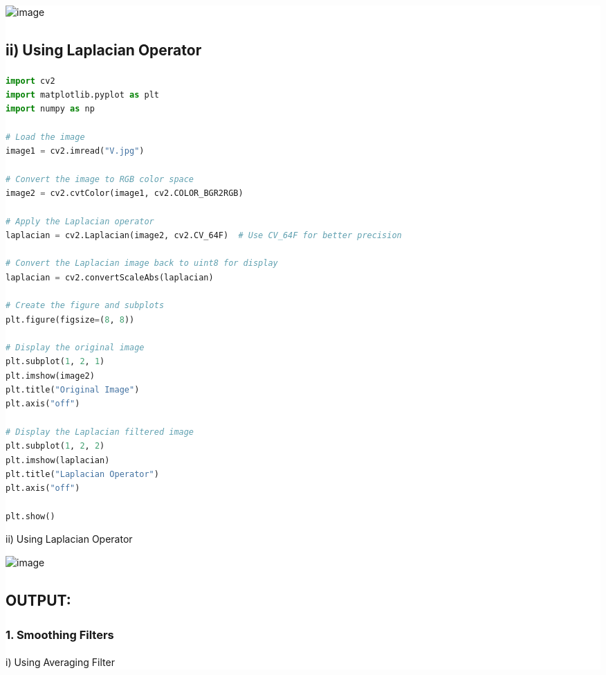 
![image](https://github.com/user-attachments/assets/c3e62113-e03a-4847-a922-4e9b7dcb777f)


## ii) Using Laplacian Operator
```Python
import cv2
import matplotlib.pyplot as plt
import numpy as np

# Load the image
image1 = cv2.imread("V.jpg")

# Convert the image to RGB color space
image2 = cv2.cvtColor(image1, cv2.COLOR_BGR2RGB)

# Apply the Laplacian operator
laplacian = cv2.Laplacian(image2, cv2.CV_64F)  # Use CV_64F for better precision

# Convert the Laplacian image back to uint8 for display
laplacian = cv2.convertScaleAbs(laplacian)

# Create the figure and subplots
plt.figure(figsize=(8, 8))

# Display the original image
plt.subplot(1, 2, 1)
plt.imshow(image2)
plt.title("Original Image")
plt.axis("off")

# Display the Laplacian filtered image
plt.subplot(1, 2, 2)
plt.imshow(laplacian)
plt.title("Laplacian Operator")
plt.axis("off")

plt.show()

```
ii) Using Laplacian Operator


![image](https://github.com/user-attachments/assets/d290590e-77cb-407c-b769-f509f8291413)

## OUTPUT:
### 1. Smoothing Filters

i) Using Averaging Filter

